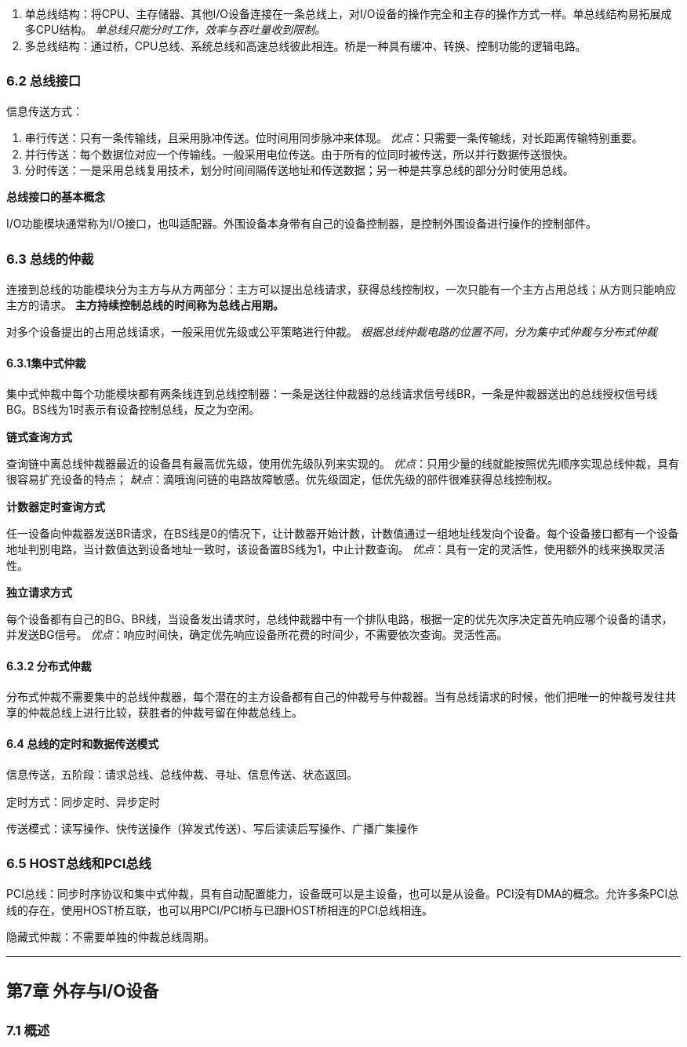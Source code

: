1. 单总线结构：将CPU、主存储器、其他I/O设备连接在一条总线上，对I/O设备的操作完全和主存的操作方式一样。单总线结构易拓展成多CPU结构。 _单总线只能分时工作，效率与吞吐量收到限制。_
2. 多总线结构：通过桥，CPU总线、系统总线和高速总线彼此相连。桥是一种具有缓冲、转换、控制功能的逻辑电路。

### 6.2 总线接口
信息传送方式：
1. 串行传送：只有一条传输线，且采用脉冲传送。位时间用同步脉冲来体现。 _优点_：只需要一条传输线，对长距离传输特别重要。
2. 并行传送：每个数据位对应一个传输线。一般采用电位传送。由于所有的位同时被传送，所以并行数据传送很快。
3. 分时传送：一是采用总线复用技术，划分时间间隔传送地址和传送数据；另一种是共享总线的部分分时使用总线。

**总线接口的基本概念**

I/O功能模块通常称为I/O接口，也叫适配器。外围设备本身带有自己的设备控制器，是控制外围设备进行操作的控制部件。

### 6.3 总线的仲裁
连接到总线的功能模块分为主方与从方两部分：主方可以提出总线请求，获得总线控制权，一次只能有一个主方占用总线；从方则只能响应主方的请求。 **主方持续控制总线的时间称为总线占用期。**

对多个设备提出的占用总线请求，一般采用优先级或公平策略进行仲裁。 _根据总线仲裁电路的位置不同，分为集中式仲裁与分布式仲裁_

#### 6.3.1集中式仲裁

集中式仲裁中每个功能模块都有两条线连到总线控制器：一条是送往仲裁器的总线请求信号线BR，一条是仲裁器送出的总线授权信号线BG。BS线为1时表示有设备控制总线，反之为空闲。

**链式查询方式**

查询链中离总线仲裁器最近的设备具有最高优先级，使用优先级队列来实现的。 _优点_：只用少量的线就能按照优先顺序实现总线仲裁，具有很容易扩充设备的特点； _缺点_：滴哦询问链的电路故障敏感。优先级固定，低优先级的部件很难获得总线控制权。

**计数器定时查询方式**

任一设备向仲裁器发送BR请求，在BS线是0的情况下，让计数器开始计数，计数值通过一组地址线发向个设备。每个设备接口都有一个设备地址判别电路，当计数值达到设备地址一致时，该设备置BS线为1，中止计数查询。 _优点_：具有一定的灵活性，使用额外的线来换取灵活性。

**独立请求方式**

每个设备都有自己的BG、BR线，当设备发出请求时，总线仲裁器中有一个排队电路，根据一定的优先次序决定首先响应哪个设备的请求，并发送BG信号。 _优点_：响应时间快，确定优先响应设备所花费的时间少，不需要依次查询。灵活性高。

#### 6.3.2 分布式仲裁

分布式仲裁不需要集中的总线仲裁器，每个潜在的主方设备都有自己的仲裁号与仲裁器。当有总线请求的时候，他们把唯一的仲裁号发往共享的仲裁总线上进行比较，获胜者的仲裁号留在仲裁总线上。

#### 6.4 总线的定时和数据传送模式

信息传送，五阶段：请求总线、总线仲裁、寻址、信息传送、状态返回。

定时方式：同步定时、异步定时

传送模式：读写操作、快传送操作（猝发式传送）、写后读读后写操作、广播广集操作

### 6.5 HOST总线和PCI总线

PCI总线：同步时序协议和集中式仲裁，具有自动配置能力，设备既可以是主设备，也可以是从设备。PCI没有DMA的概念。允许多条PCI总线的存在，使用HOST桥互联，也可以用PCI/PCI桥与已跟HOST桥相连的PCI总线相连。

隐藏式仲裁：不需要单独的仲裁总线周期。

-----
## 第7章 外存与I/O设备
### 7.1 概述
